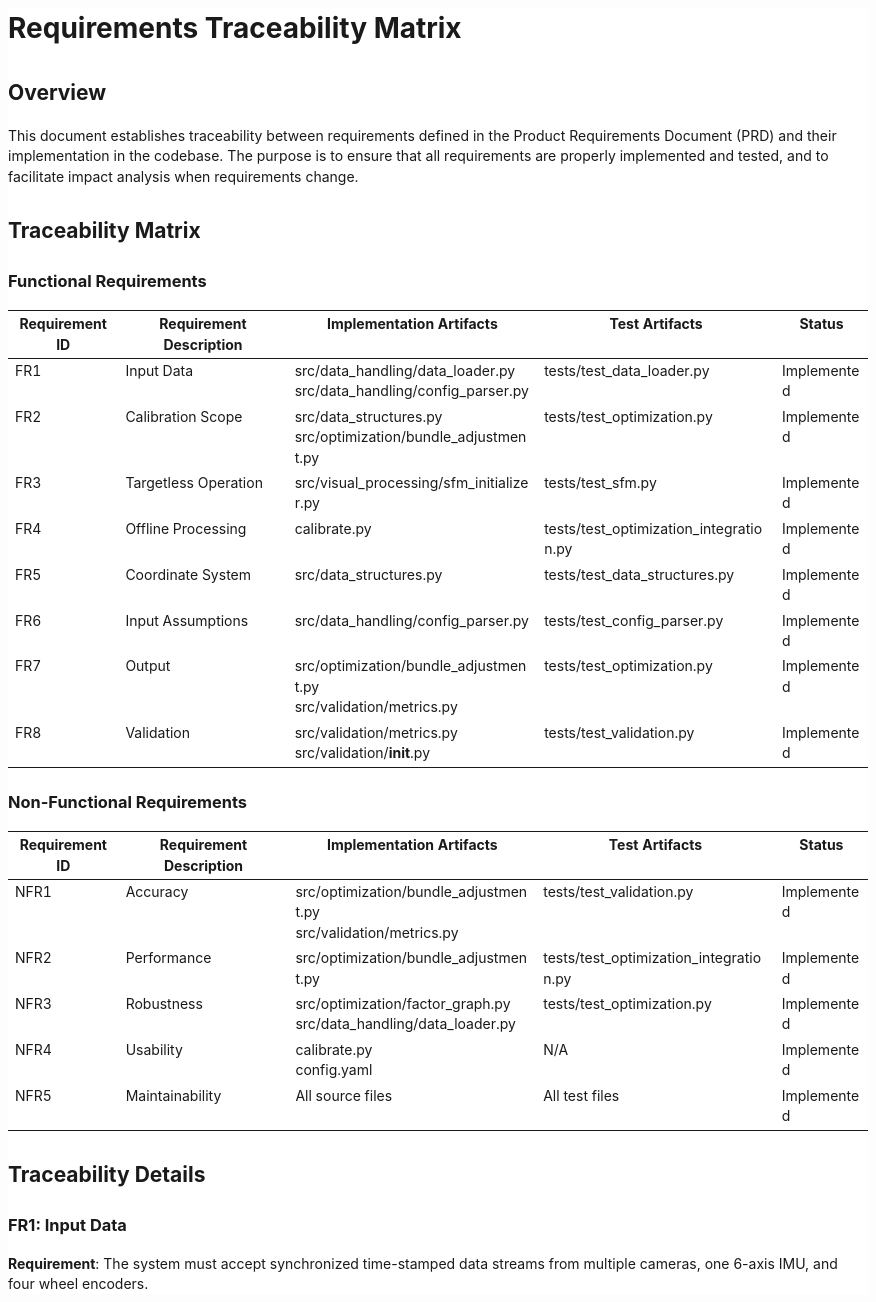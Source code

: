 # Requirements Traceability Matrix

## Overview

This document establishes traceability between requirements defined in the Product Requirements Document (PRD) and their implementation in the codebase. The purpose is to ensure that all requirements are properly implemented and tested, and to facilitate impact analysis when requirements change.

## Traceability Matrix

### Functional Requirements

| Requirement ID | Requirement Description | Implementation Artifacts | Test Artifacts | Status |
|----------------|-------------------------|--------------------------|----------------|--------|
| FR1 | Input Data | src/data_handling/data_loader.py<br>src/data_handling/config_parser.py | tests/test_data_loader.py | Implemented |
| FR2 | Calibration Scope | src/data_structures.py<br>src/optimization/bundle_adjustment.py | tests/test_optimization.py | Implemented |
| FR3 | Targetless Operation | src/visual_processing/sfm_initializer.py | tests/test_sfm.py | Implemented |
| FR4 | Offline Processing | calibrate.py | tests/test_optimization_integration.py | Implemented |
| FR5 | Coordinate System | src/data_structures.py | tests/test_data_structures.py | Implemented |
| FR6 | Input Assumptions | src/data_handling/config_parser.py | tests/test_config_parser.py | Implemented |
| FR7 | Output | src/optimization/bundle_adjustment.py<br>src/validation/metrics.py | tests/test_optimization.py | Implemented |
| FR8 | Validation | src/validation/metrics.py<br>src/validation/__init__.py | tests/test_validation.py | Implemented |

### Non-Functional Requirements

| Requirement ID | Requirement Description | Implementation Artifacts | Test Artifacts | Status |
|----------------|-------------------------|--------------------------|----------------|--------|
| NFR1 | Accuracy | src/optimization/bundle_adjustment.py<br>src/validation/metrics.py | tests/test_validation.py | Implemented |
| NFR2 | Performance | src/optimization/bundle_adjustment.py | tests/test_optimization_integration.py | Implemented |
| NFR3 | Robustness | src/optimization/factor_graph.py<br>src/data_handling/data_loader.py | tests/test_optimization.py | Implemented |
| NFR4 | Usability | calibrate.py<br>config.yaml | N/A | Implemented |
| NFR5 | Maintainability | All source files | All test files | Implemented |

## Traceability Details

### FR1: Input Data

**Requirement**: The system must accept synchronized time-stamped data streams from multiple cameras, one 6-axis IMU, and four wheel encoders.
